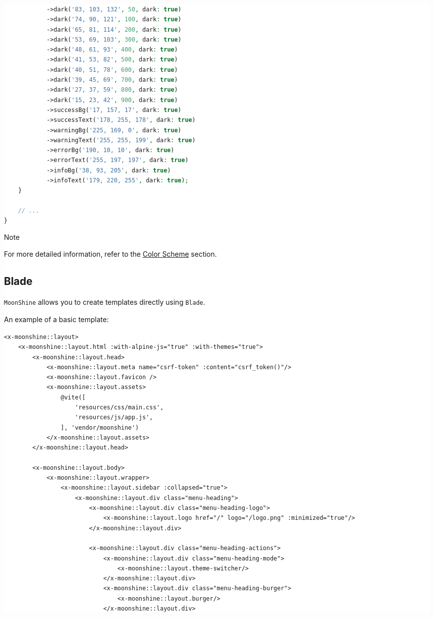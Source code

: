```php
            ->dark('83, 103, 132', 50, dark: true)
            ->dark('74, 90, 121', 100, dark: true)
            ->dark('65, 81, 114', 200, dark: true)
            ->dark('53, 69, 103', 300, dark: true)
            ->dark('48, 61, 93', 400, dark: true)
            ->dark('41, 53, 82', 500, dark: true)
            ->dark('40, 51, 78', 600, dark: true)
            ->dark('39, 45, 69', 700, dark: true)
            ->dark('27, 37, 59', 800, dark: true)
            ->dark('15, 23, 42', 900, dark: true)
            ->successBg('17, 157, 17', dark: true)
            ->successText('178, 255, 178', dark: true)
            ->warningBg('225, 169, 0', dark: true)
            ->warningText('255, 255, 199', dark: true)
            ->errorBg('190, 10, 10', dark: true)
            ->errorText('255, 197, 197', dark: true)
            ->infoBg('38, 93, 205', dark: true)
            ->infoText('179, 220, 255', dark: true);
    }

    // ...
}
```

> [!NOTE]
> For more detailed information, refer to the [Color Scheme](/docs/{{version}}/appearance/colors) section.

<a name="blade"></a>
## Blade

`MoonShine` allows you to create templates directly using `Blade`.

An example of a basic template:

```blade
<x-moonshine::layout>
    <x-moonshine::layout.html :with-alpine-js="true" :with-themes="true">
        <x-moonshine::layout.head>
            <x-moonshine::layout.meta name="csrf-token" :content="csrf_token()"/>
            <x-moonshine::layout.favicon />
            <x-moonshine::layout.assets>
                @vite([
                    'resources/css/main.css',
                    'resources/js/app.js',
                ], 'vendor/moonshine')
            </x-moonshine::layout.assets>
        </x-moonshine::layout.head>

        <x-moonshine::layout.body>
            <x-moonshine::layout.wrapper>
                <x-moonshine::layout.sidebar :collapsed="true">
                    <x-moonshine::layout.div class="menu-heading">
                        <x-moonshine::layout.div class="menu-heading-logo">
                            <x-moonshine::layout.logo href="/" logo="/logo.png" :minimized="true"/>
                        </x-moonshine::layout.div>

                        <x-moonshine::layout.div class="menu-heading-actions">
                            <x-moonshine::layout.div class="menu-heading-mode">
                                <x-moonshine::layout.theme-switcher/>
                            </x-moonshine::layout.div>
                            <x-moonshine::layout.div class="menu-heading-burger">
                                <x-moonshine::layout.burger/>
                            </x-moonshine::layout.div>
```